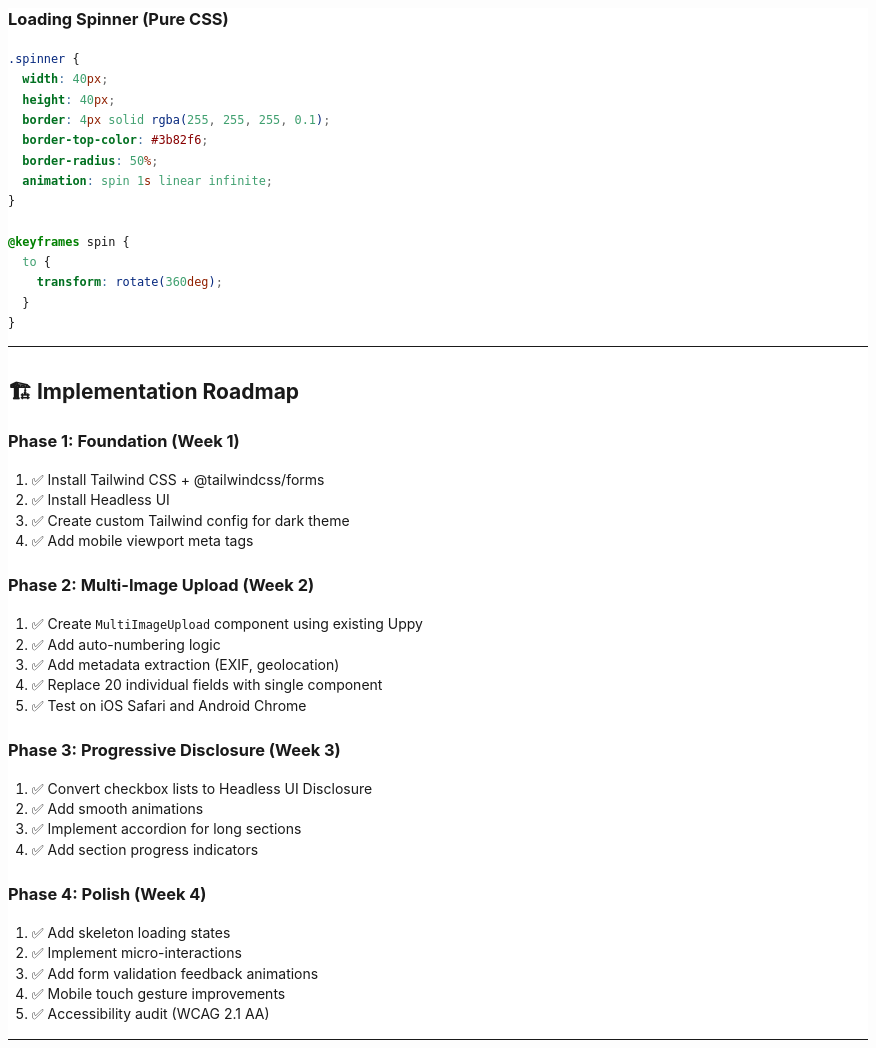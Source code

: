 ### **Loading Spinner** (Pure CSS)

```css
.spinner {
  width: 40px;
  height: 40px;
  border: 4px solid rgba(255, 255, 255, 0.1);
  border-top-color: #3b82f6;
  border-radius: 50%;
  animation: spin 1s linear infinite;
}

@keyframes spin {
  to {
    transform: rotate(360deg);
  }
}
```

---

## 🏗️ Implementation Roadmap

### **Phase 1: Foundation** (Week 1)

1. ✅ Install Tailwind CSS + @tailwindcss/forms
2. ✅ Install Headless UI
3. ✅ Create custom Tailwind config for dark theme
4. ✅ Add mobile viewport meta tags

### **Phase 2: Multi-Image Upload** (Week 2)

1. ✅ Create `MultiImageUpload` component using existing Uppy
2. ✅ Add auto-numbering logic
3. ✅ Add metadata extraction (EXIF, geolocation)
4. ✅ Replace 20 individual fields with single component
5. ✅ Test on iOS Safari and Android Chrome

### **Phase 3: Progressive Disclosure** (Week 3)

1. ✅ Convert checkbox lists to Headless UI Disclosure
2. ✅ Add smooth animations
3. ✅ Implement accordion for long sections
4. ✅ Add section progress indicators

### **Phase 4: Polish** (Week 4)

1. ✅ Add skeleton loading states
2. ✅ Implement micro-interactions
3. ✅ Add form validation feedback animations
4. ✅ Mobile touch gesture improvements
5. ✅ Accessibility audit (WCAG 2.1 AA)

---